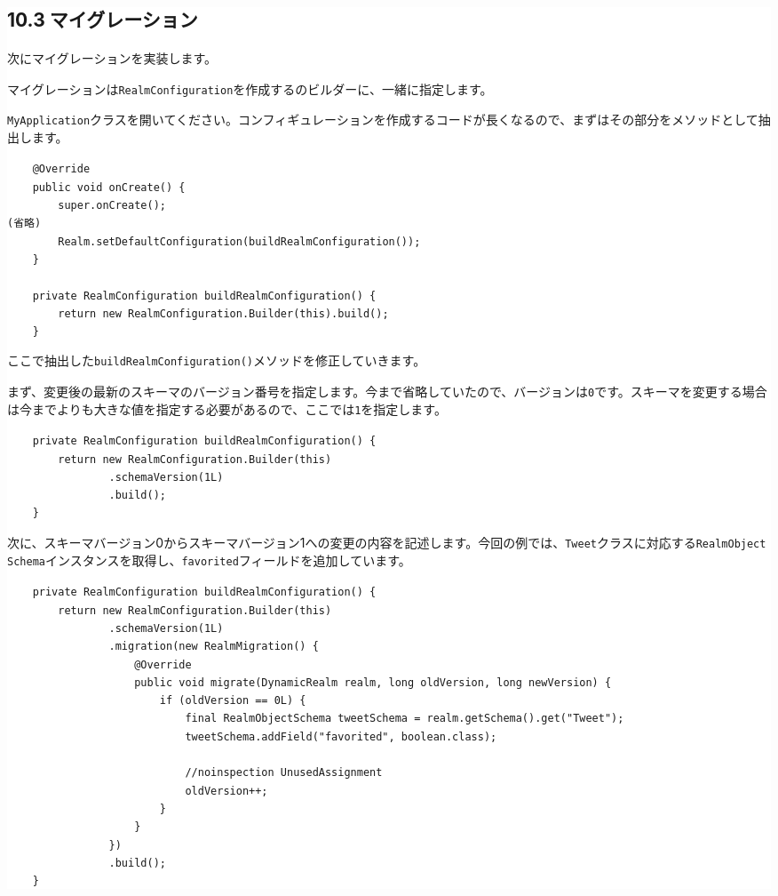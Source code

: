 ## 10.3 マイグレーション

次にマイグレーションを実装します。

マイグレーションは`RealmConfiguration`を作成するのビルダーに、一緒に指定します。

`MyApplication`クラスを開いてください。コンフィギュレーションを作成するコードが長くなるので、まずはその部分をメソッドとして抽出します。

```
    @Override
    public void onCreate() {
        super.onCreate();
(省略)
        Realm.setDefaultConfiguration(buildRealmConfiguration());
    }

    private RealmConfiguration buildRealmConfiguration() {
        return new RealmConfiguration.Builder(this).build();
    }
```

ここで抽出した`buildRealmConfiguration()`メソッドを修正していきます。

まず、変更後の最新のスキーマのバージョン番号を指定します。今まで省略していたので、バージョンは`0`です。スキーマを変更する場合は今までよりも大きな値を指定する必要があるので、ここでは`1`を指定します。

```
    private RealmConfiguration buildRealmConfiguration() {
        return new RealmConfiguration.Builder(this)
                .schemaVersion(1L)
                .build();
    }
```

次に、スキーマバージョン0からスキーマバージョン1への変更の内容を記述します。今回の例では、`Tweet`クラスに対応する`RealmObjectSchema`インスタンスを取得し、`favorited`フィールドを追加しています。

```
    private RealmConfiguration buildRealmConfiguration() {
        return new RealmConfiguration.Builder(this)
                .schemaVersion(1L)
                .migration(new RealmMigration() {
                    @Override
                    public void migrate(DynamicRealm realm, long oldVersion, long newVersion) {
                        if (oldVersion == 0L) {
                            final RealmObjectSchema tweetSchema = realm.getSchema().get("Tweet");
                            tweetSchema.addField("favorited", boolean.class);

                            //noinspection UnusedAssignment
                            oldVersion++;
                        }
                    }
                })
                .build();
    }
```

